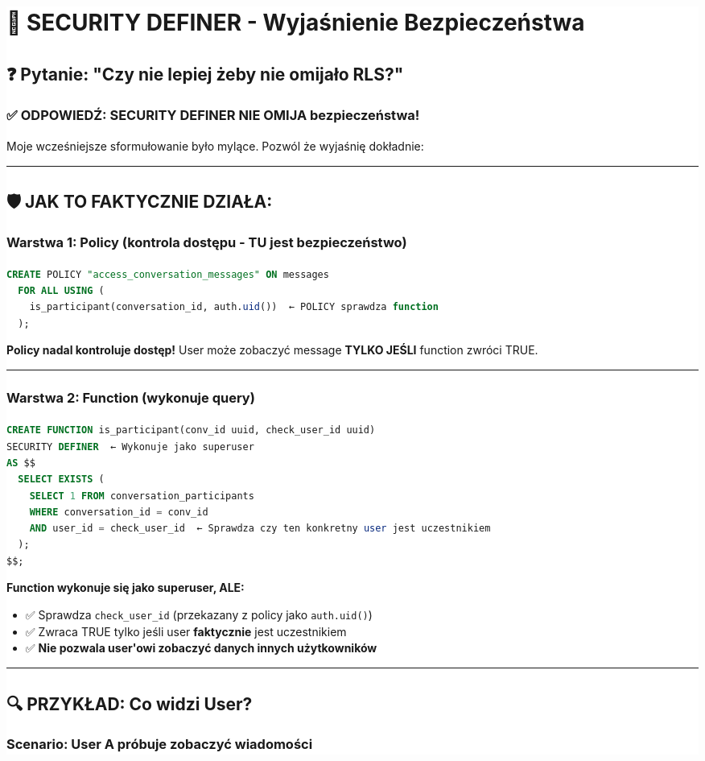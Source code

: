 # 🔐 SECURITY DEFINER - Wyjaśnienie Bezpieczeństwa

## ❓ Pytanie: "Czy nie lepiej żeby nie omijało RLS?"

### ✅ ODPOWIEDŹ: SECURITY DEFINER **NIE OMIJA** bezpieczeństwa!

Moje wcześniejsze sformułowanie było mylące. Pozwól że wyjaśnię dokładnie:

---

## 🛡️ **JAK TO FAKTYCZNIE DZIAŁA:**

### **Warstwa 1: Policy (kontrola dostępu - TU jest bezpieczeństwo)**
```sql
CREATE POLICY "access_conversation_messages" ON messages
  FOR ALL USING (
    is_participant(conversation_id, auth.uid())  ← POLICY sprawdza function
  );
```

**Policy nadal kontroluje dostęp!** User może zobaczyć message **TYLKO JEŚLI** function zwróci TRUE.

---

### **Warstwa 2: Function (wykonuje query)**
```sql
CREATE FUNCTION is_participant(conv_id uuid, check_user_id uuid)
SECURITY DEFINER  ← Wykonuje jako superuser
AS $$
  SELECT EXISTS (
    SELECT 1 FROM conversation_participants
    WHERE conversation_id = conv_id 
    AND user_id = check_user_id  ← Sprawdza czy ten konkretny user jest uczestnikiem
  );
$$;
```

**Function wykonuje się jako superuser, ALE:**
- ✅ Sprawdza `check_user_id` (przekazany z policy jako `auth.uid()`)
- ✅ Zwraca TRUE tylko jeśli user **faktycznie** jest uczestnikiem
- ✅ **Nie pozwala user'owi zobaczyć danych innych użytkowników**

---

## 🔍 **PRZYKŁAD: Co widzi User?**

### **Scenario: User A próbuje zobaczyć wiadomości**
